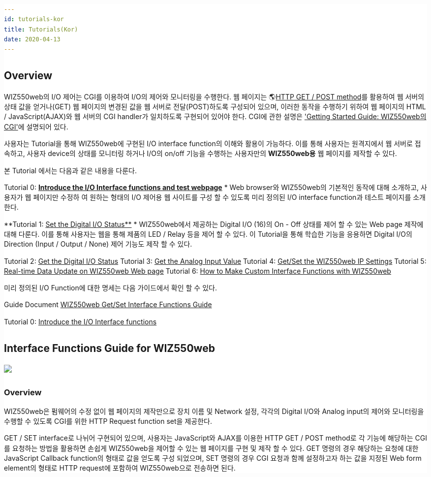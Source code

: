 ```yaml
---
id: tutorials-kor
title: Tutorials(Kor)
date: 2020-04-13
---
```


## Overview

WIZ550web의 I/O 제어는 CGI를 이용하여 I/O의 제어와 모니터링을 수행한다. 웹 페이지는 🌎[HTTP GET / POST method](http://www.w3schools.com/tags/ref_httpmethods.asp)를 활용하여 웹 서버의 상태 값을 얻거나(GET) 웹 페이지의 변경된 값을 웹 서버로 전달(POST)하도록 구성되어 있으며, 이러한 동작을 수행하기 위하여 웹 페이지의 HTML / JavaScript(AJAX)와 웹 서버의 CGI handler가 일치하도록 구현되어 있어야 한다. CGI에 관한 설명은 ['Getting Started Guide: WIZ550web의 CGI'](Getting-Started-Guide-Kor.md#wiz550web의-cgi)에 설명되어 있다.

사용자는 Tutorial을 통해 WIZ550web에 구현된 I/O interface function의 이해와 활용이 가능하다. 이를 통해 사용자는 원격지에서 웹 서버로 접속하고, 사용자 device의 상태를 모니터링 하거나 I/O의 on/off 기능을 수행하는 사용자만의 **WIZ550web용** 웹 페이지를 제작할 수 있다.

본 Tutorial 에서는 다음과 같은 내용을 다룬다.

Tutorial 0: [**Introduce the I/O Interface functions and test webpage**](/)
     * Web browser와 WIZ550web의 기본적인 동작에 대해 소개하고, 사용자가 웹 페이지만 수정하  여 원하는 형태의 I/O 제어용 웹 사이트를 구성 할 수 있도록 미리 정의된 I/O interface function과 테스트 페이지를 소개한다.
     
**Tutorial 1: [Set the Digital I/O Status**](/)
     * WIZ550web에서 제공하는 Digital I/O (16)의 On - Off 상태를 제어 할 수 있는 Web page 제작에 대해 다룬다. 이를 통해 사용자는 웹을 통해 제품의 LED / Relay 등을 제어 할 수 있다. 이 Tutorial을 통해 학습한 기능을 응용하면 Digital I/O의 Direction (Input / Output / None) 제어 기능도 제작 할 수 있다.
     
Tutorial 2: [Get the Digital I/O Status](/)
Tutorial 3: [Get the Analog Input Value](/)
Tutorial 4: [Get/Set the WIZ550web IP Settings](/)
Tutorial 5: [Real-time Data Update on WIZ550web Web page](/)
Tutorial 6: [How to Make Custom Interface Functions with WIZ550web](/)

미리 정의된 I/O Function에 대한 명세는 다음 가이드에서 확인 할 수 있다.

Guide Document
[WIZ550web Get/Set Interface Functions Guide](/)


Tutorial 0:
[Introduce the I/O Interface functions](/)


## Interface Functions Guide for WIZ550web

![](https://d3cmhcsnvv7jc.cloudfront.net/docs/img/products/wiz550web/wiz550web_simple_requestcombination_diagram.png)
### Overview
WIZ550web은 펌웨어의 수정 없이 웹 페이지의 제작만으로 장치 이름 및 Network 설정, 각각의 Digital I/O와 Analog input의 제어와 모니터링을 수행할 수 있도록 CGI를 위한 HTTP Request function set을 제공한다.

GET / SET interface로 나뉘어 구현되어 있으며, 사용자는 JavaScript와 AJAX를 이용한 HTTP GET / POST method로 각 기능에 해당하는 CGI를 요청하는 방법을 활용하면 손쉽게 WIZ550web을 제어할 수 있는 웹 페이지를 구현 및 제작 할 수 있다. GET 명령의 경우 해당하는 요청에 대한 JavaScript Callback function의 형태로 값을 얻도록 구성 되었으며, SET 명령의 경우 CGI 요청과 함께 설정하고자 하는 값을 지정된 Web form element의 형태로 HTTP request에 포함하여 WIZ550web으로 전송하면 된다.
